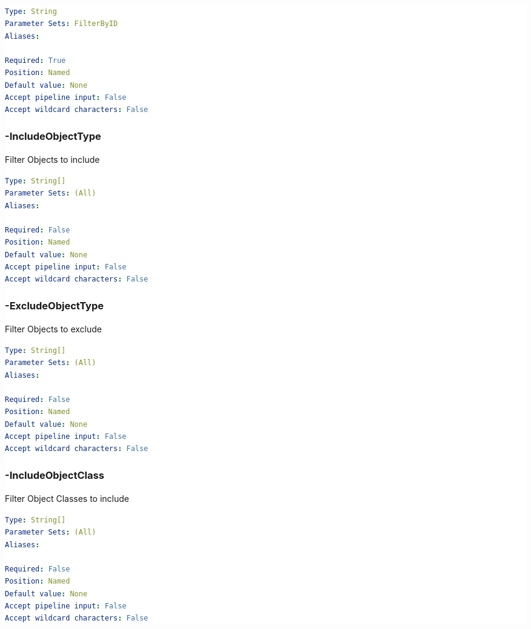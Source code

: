 ```yaml
Type: String
Parameter Sets: FilterByID
Aliases:

Required: True
Position: Named
Default value: None
Accept pipeline input: False
Accept wildcard characters: False
```

### -IncludeObjectType
Filter Objects to include

```yaml
Type: String[]
Parameter Sets: (All)
Aliases:

Required: False
Position: Named
Default value: None
Accept pipeline input: False
Accept wildcard characters: False
```

### -ExcludeObjectType
Filter Objects to exclude

```yaml
Type: String[]
Parameter Sets: (All)
Aliases:

Required: False
Position: Named
Default value: None
Accept pipeline input: False
Accept wildcard characters: False
```

### -IncludeObjectClass
Filter Object Classes to include

```yaml
Type: String[]
Parameter Sets: (All)
Aliases:

Required: False
Position: Named
Default value: None
Accept pipeline input: False
Accept wildcard characters: False
```
